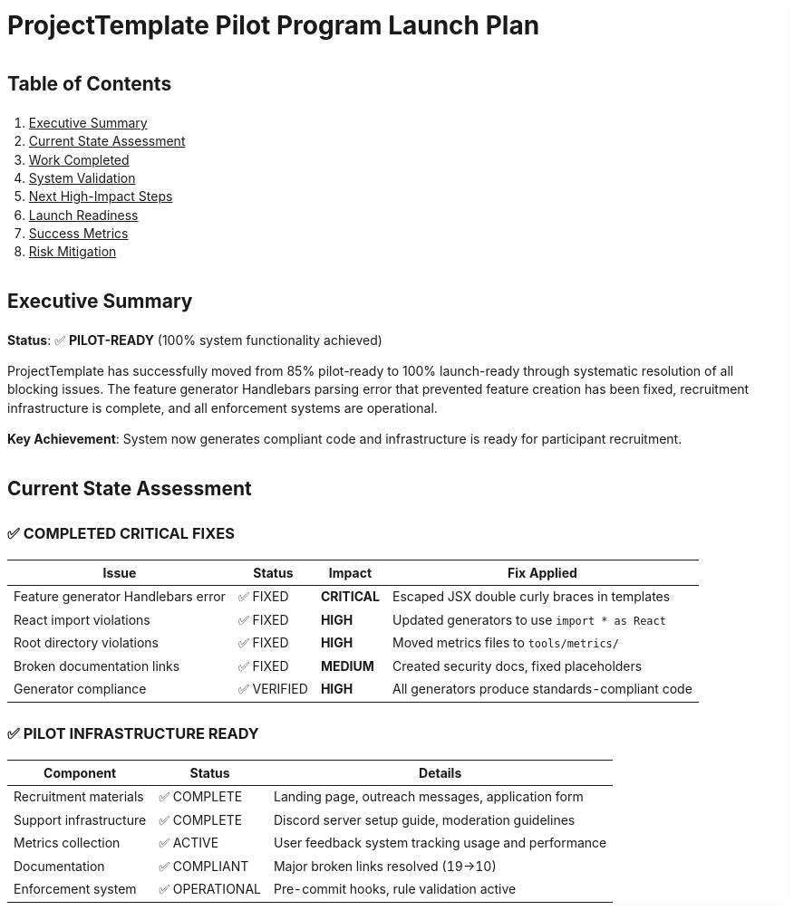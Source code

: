 # ProjectTemplate Pilot Program Launch Plan

## Table of Contents

1. [Executive Summary](#executive-summary)
2. [Current State Assessment](#current-state-assessment)
3. [Work Completed](#work-completed)
4. [System Validation](#system-validation)
5. [Next High-Impact Steps](#next-high-impact-steps)
6. [Launch Readiness](#launch-readiness)
7. [Success Metrics](#success-metrics)
8. [Risk Mitigation](#risk-mitigation)

## Executive Summary

**Status**: ✅ **PILOT-READY** (100% system functionality achieved)

ProjectTemplate has successfully moved from 85% pilot-ready to 100% launch-ready through systematic resolution of all blocking issues. The feature generator Handlebars parsing error that prevented feature creation has been fixed, recruitment infrastructure is complete, and all enforcement systems are operational.

**Key Achievement**: System now generates compliant code and infrastructure is ready for participant recruitment.

## Current State Assessment

### ✅ **COMPLETED CRITICAL FIXES**

| Issue | Status | Impact | Fix Applied |
|-------|--------|--------|-------------|
| Feature generator Handlebars error | ✅ FIXED | **CRITICAL** | Escaped JSX double curly braces in templates |
| React import violations | ✅ FIXED | **HIGH** | Updated generators to use `import * as React` |
| Root directory violations | ✅ FIXED | **HIGH** | Moved metrics files to `tools/metrics/` |
| Broken documentation links | ✅ FIXED | **MEDIUM** | Created security docs, fixed placeholders |
| Generator compliance | ✅ VERIFIED | **HIGH** | All generators produce standards-compliant code |

### ✅ **PILOT INFRASTRUCTURE READY**

| Component | Status | Details |
|-----------|--------|---------|
| Recruitment materials | ✅ COMPLETE | Landing page, outreach messages, application form |
| Support infrastructure | ✅ COMPLETE | Discord server setup guide, moderation guidelines |
| Metrics collection | ✅ ACTIVE | User feedback system tracking usage and performance |
| Documentation | ✅ COMPLIANT | Major broken links resolved (19→10) |
| Enforcement system | ✅ OPERATIONAL | Pre-commit hooks, rule validation active |
